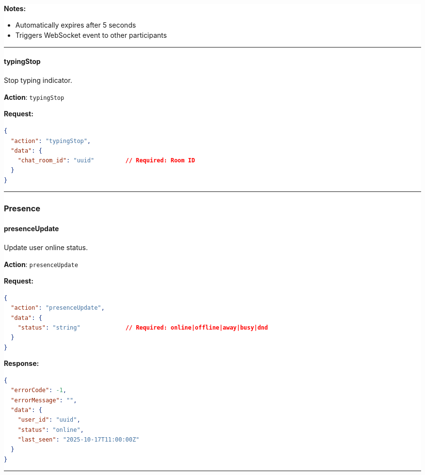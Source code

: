 **Notes:**
- Automatically expires after 5 seconds
- Triggers WebSocket event to other participants

---

#### typingStop

Stop typing indicator.

**Action**: `typingStop`

**Request:**
```json
{
  "action": "typingStop",
  "data": {
    "chat_room_id": "uuid"         // Required: Room ID
  }
}
```

---

### Presence

#### presenceUpdate

Update user online status.

**Action**: `presenceUpdate`

**Request:**
```json
{
  "action": "presenceUpdate",
  "data": {
    "status": "string"             // Required: online|offline|away|busy|dnd
  }
}
```

**Response:**
```json
{
  "errorCode": -1,
  "errorMessage": "",
  "data": {
    "user_id": "uuid",
    "status": "online",
    "last_seen": "2025-10-17T11:00:00Z"
  }
}
```

---
